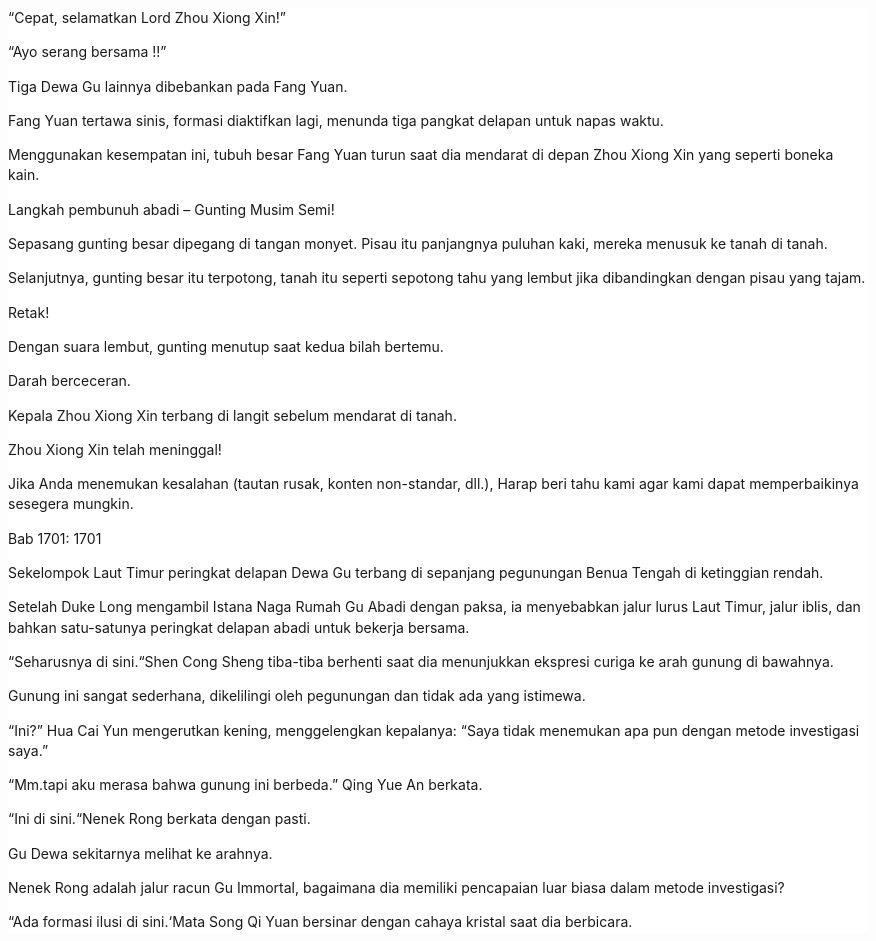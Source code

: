 “Cepat, selamatkan Lord Zhou Xiong Xin!”

“Ayo serang bersama !!”

Tiga Dewa Gu lainnya dibebankan pada Fang Yuan.

Fang Yuan tertawa sinis, formasi diaktifkan lagi, menunda tiga pangkat delapan untuk napas waktu.

Menggunakan kesempatan ini, tubuh besar Fang Yuan turun saat dia mendarat di depan Zhou Xiong Xin yang seperti boneka kain.

Langkah pembunuh abadi – Gunting Musim Semi!

Sepasang gunting besar dipegang di tangan monyet. Pisau itu panjangnya puluhan kaki, mereka menusuk ke tanah di tanah.

Selanjutnya, gunting besar itu terpotong, tanah itu seperti sepotong tahu yang lembut jika dibandingkan dengan pisau yang tajam.

Retak!

Dengan suara lembut, gunting menutup saat kedua bilah bertemu.

Darah berceceran.

Kepala Zhou Xiong Xin terbang di langit sebelum mendarat di tanah.

Zhou Xiong Xin telah meninggal!

Jika Anda menemukan kesalahan (tautan rusak, konten non-standar, dll.), Harap beri tahu kami agar kami dapat memperbaikinya sesegera mungkin.



Bab 1701: 1701

Sekelompok Laut Timur peringkat delapan Dewa Gu terbang di sepanjang pegunungan Benua Tengah di ketinggian rendah.





Setelah Duke Long mengambil Istana Naga Rumah Gu Abadi dengan paksa, ia menyebabkan jalur lurus Laut Timur, jalur iblis, dan bahkan satu-satunya peringkat delapan abadi untuk bekerja bersama.

“Seharusnya di sini.“Shen Cong Sheng tiba-tiba berhenti saat dia menunjukkan ekspresi curiga ke arah gunung di bawahnya.

Gunung ini sangat sederhana, dikelilingi oleh pegunungan dan tidak ada yang istimewa.

“Ini?” Hua Cai Yun mengerutkan kening, menggelengkan kepalanya: “Saya tidak menemukan apa pun dengan metode investigasi saya.”

“Mm.tapi aku merasa bahwa gunung ini berbeda.” Qing Yue An berkata.

“Ini di sini.“Nenek Rong berkata dengan pasti.

Gu Dewa sekitarnya melihat ke arahnya.

Nenek Rong adalah jalur racun Gu Immortal, bagaimana dia memiliki pencapaian luar biasa dalam metode investigasi?

“Ada formasi ilusi di sini.‘Mata Song Qi Yuan bersinar dengan cahaya kristal saat dia berbicara.
